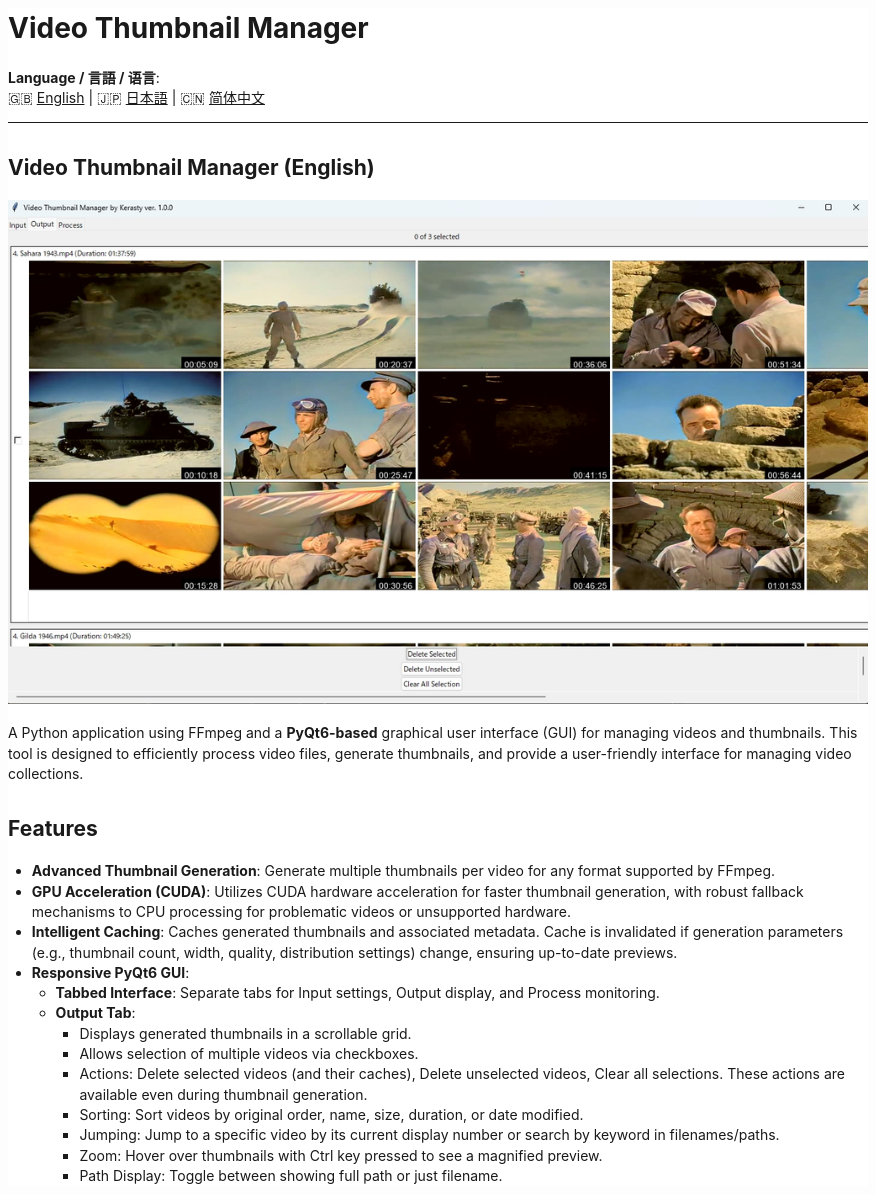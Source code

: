 # Video Thumbnail Manager

**Language / 言語 / 语言**:  
🇬🇧 [English](#video-thumbnail-manager-en) | 🇯🇵 [日本語](#ビデオサムネイルマネージャー-ja) | 🇨🇳 [简体中文](#视频缩略图管理器-zh)

---


<a id="video-thumbnail-manager-en"></a>
## Video Thumbnail Manager (English)

![Screenshot](contents/example/screenshot_output_tab_1.jpg)

A Python application using FFmpeg and a **PyQt6-based** graphical user interface (GUI) for managing videos and thumbnails. This tool is designed to efficiently process video files, generate thumbnails, and provide a user-friendly interface for managing video collections.

## Features
- **Advanced Thumbnail Generation**: Generate multiple thumbnails per video for any format supported by FFmpeg.
- **GPU Acceleration (CUDA)**: Utilizes CUDA hardware acceleration for faster thumbnail generation, with robust fallback mechanisms to CPU processing for problematic videos or unsupported hardware.
- **Intelligent Caching**: Caches generated thumbnails and associated metadata. Cache is invalidated if generation parameters (e.g., thumbnail count, width, quality, distribution settings) change, ensuring up-to-date previews.
- **Responsive PyQt6 GUI**:
    - **Tabbed Interface**: Separate tabs for Input settings, Output display, and Process monitoring.
    - **Output Tab**:
        - Displays generated thumbnails in a scrollable grid.
        - Allows selection of multiple videos via checkboxes.
        - Actions: Delete selected videos (and their caches), Delete unselected videos, Clear all selections. These actions are available even during thumbnail generation.
        - Sorting: Sort videos by original order, name, size, duration, or date modified.
        - Jumping: Jump to a specific video by its current display number or search by keyword in filenames/paths.
        - Zoom: Hover over thumbnails with Ctrl key pressed to see a magnified preview.
        - Path Display: Toggle between showing full path or just filename.